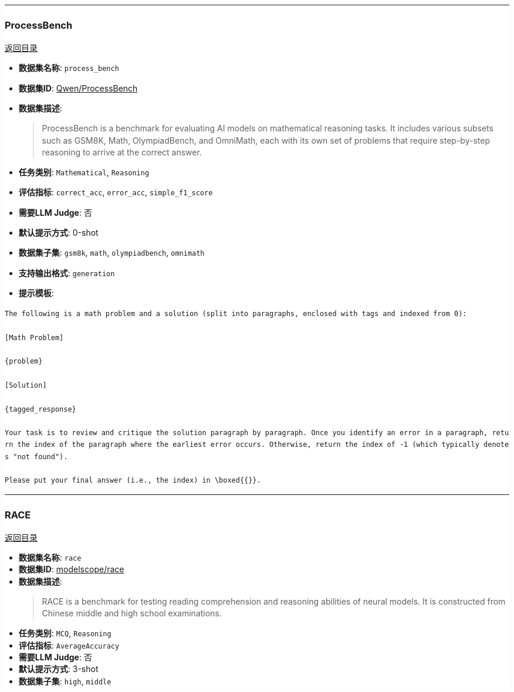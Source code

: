 ```text
```

---

### ProcessBench

[返回目录](#llm评测集)
- **数据集名称**: `process_bench`
- **数据集ID**: [Qwen/ProcessBench](https://modelscope.cn/datasets/Qwen/ProcessBench/summary)
- **数据集描述**:  
  > ProcessBench is a benchmark for evaluating AI models on mathematical reasoning tasks. It includes various subsets such as GSM8K, Math, OlympiadBench, and OmniMath, each with its own set of problems that require step-by-step reasoning to arrive at the correct answer.
- **任务类别**: `Mathematical`, `Reasoning`
- **评估指标**: `correct_acc`, `error_acc`, `simple_f1_score`
- **需要LLM Judge**: 否
- **默认提示方式**: 0-shot
- **数据集子集**: `gsm8k`, `math`, `olympiadbench`, `omnimath`

- **支持输出格式**: `generation`
- **提示模板**: 
```text
The following is a math problem and a solution (split into paragraphs, enclosed with tags and indexed from 0):

[Math Problem]

{problem}

[Solution]

{tagged_response}

Your task is to review and critique the solution paragraph by paragraph. Once you identify an error in a paragraph, return the index of the paragraph where the earliest error occurs. Otherwise, return the index of -1 (which typically denotes "not found").

Please put your final answer (i.e., the index) in \boxed{{}}.

```

---

### RACE

[返回目录](#llm评测集)
- **数据集名称**: `race`
- **数据集ID**: [modelscope/race](https://modelscope.cn/datasets/modelscope/race/summary)
- **数据集描述**:  
  > RACE is a benchmark for testing reading comprehension and reasoning abilities of neural models. It is constructed from Chinese middle and high school examinations.
- **任务类别**: `MCQ`, `Reasoning`
- **评估指标**: `AverageAccuracy`
- **需要LLM Judge**: 否
- **默认提示方式**: 3-shot
- **数据集子集**: `high`, `middle`
